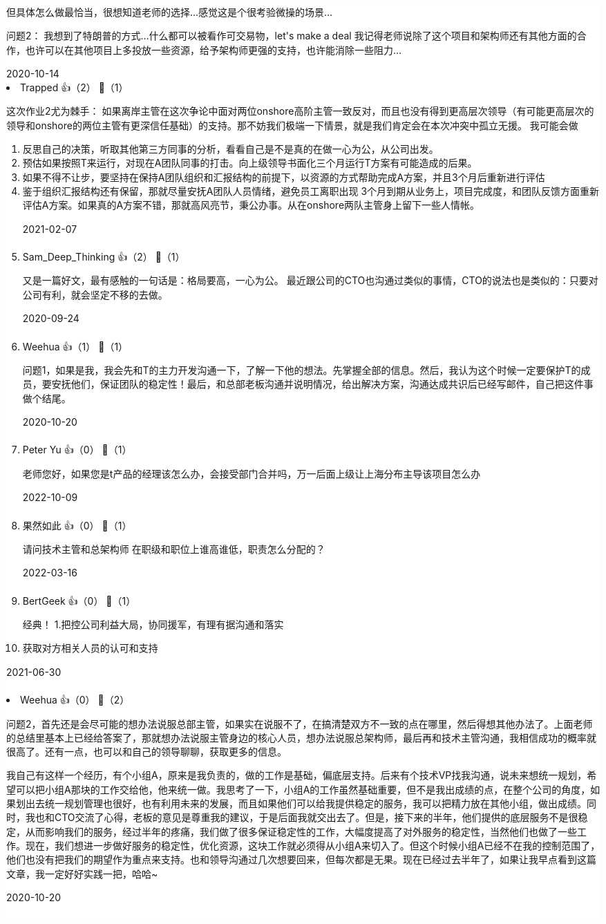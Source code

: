 但具体怎么做最恰当，很想知道老师的选择…感觉这是个很考验微操的场景…

问题2：
我想到了特朗普的方式…什么都可以被看作可交易物，let&#39;s make a deal 我记得老师说除了这个项目和架构师还有其他方面的合作，也许可以在其他项目上多投放一些资源，给予架构师更强的支持，也许能消除一些阻力…</p>2020-10-14</li><br/><li><span>Trapped</span> 👍（2） 💬（1）<p>这次作业2尤为棘手：
如果离岸主管在这次争论中面对两位onshore高阶主管一致反对，而且也没有得到更高层次领导（有可能更高层次的领导和onshore的两位主管有更深信任基础）的支持。那不妨我们极端一下情景，就是我们肯定会在本次冲突中孤立无援。
我可能会做
1. 反思自己的决策，听取其他第三方同事的分析，看看自己是不是真的在做一心为公，从公司出发。
2. 预估如果按照T来运行，对现在A团队同事的打击。向上级领导书面化三个月运行T方案有可能造成的后果。
3. 如果不得不让步，要坚持在保持A团队组织和汇报结构的前提下，以资源的方式帮助完成A方案，并且3个月后重新进行评估
4. 鉴于组织汇报结构还有保留，那就尽量安抚A团队人员情绪，避免员工离职出现
3个月到期从业务上，项目完成度，和团队反馈方面重新评估A方案。如果真的A方案不错，那就高风亮节，秉公办事。从在onshore两队主管身上留下一些人情帐。</p>2021-02-07</li><br/><li><span>Sam_Deep_Thinking</span> 👍（2） 💬（1）<p>又是一篇好文，最有感触的一句话是：格局要高，一心为公。
最近跟公司的CTO也沟通过类似的事情，CTO的说法也是类似的：只要对公司有利，就会坚定不移的去做。</p>2020-09-24</li><br/><li><span>Weehua</span> 👍（1） 💬（1）<p>问题1，如果是我，我会先和T的主力开发沟通一下，了解一下他的想法。先掌握全部的信息。然后，我认为这个时候一定要保护T的成员，要安抚他们，保证团队的稳定性！最后，和总部老板沟通并说明情况，给出解决方案，沟通达成共识后已经写邮件，自己把这件事做个结尾。</p>2020-10-20</li><br/><li><span>Peter Yu</span> 👍（0） 💬（1）<p>老师您好，如果您是t产品的经理该怎么办，会接受部门合并吗，万一后面上级让上海分布主导该项目怎么办</p>2022-10-09</li><br/><li><span>果然如此</span> 👍（0） 💬（1）<p>请问技术主管和总架构师 在职级和职位上谁高谁低，职责怎么分配的？</p>2022-03-16</li><br/><li><span>BertGeek</span> 👍（0） 💬（1）<p>经典！
1.把控公司利益大局，协同援军，有理有据沟通和落实
2. 获取对方相关人员的认可和支持
</p>2021-06-30</li><br/><li><span>Weehua</span> 👍（0） 💬（2）<p>问题2，首先还是会尽可能的想办法说服总部主管，如果实在说服不了，在搞清楚双方不一致的点在哪里，然后得想其他办法了。上面老师的总结里基本上已经给答案了，那就想办法说服主管身边的核心人员，想办法说服总架构师，最后再和技术主管沟通，我相信成功的概率就很高了。还有一点，也可以和自己的领导聊聊，获取更多的信息。

我自己有这样一个经历，有个小组A，原来是我负责的，做的工作是基础，偏底层支持。后来有个技术VP找我沟通，说未来想统一规划，希望可以把小组A那块的工作交给他，他来统一做。我思考了一下，小组A的工作虽然基础重要，但不是我出成绩的点，在整个公司的角度，如果划出去统一规划管理也很好，也有利用未来的发展，而且如果他们可以给我提供稳定的服务，我可以把精力放在其他小组，做出成绩。同时，我也和CTO交流了心得，老板的意见是尊重我的建议，于是后面我就交出去了。但是，接下来的半年，他们提供的底层服务不是很稳定，从而影响我们的服务，经过半年的疼痛，我们做了很多保证稳定性的工作，大幅度提高了对外服务的稳定性，当然他们也做了一些工作。现在，我们想进一步做好服务的稳定性，优化资源，这块工作就必须得从小组A来切入了。但这个时候小组A已经不在我的控制范围了，他们也没有把我们的期望作为重点来支持。也和领导沟通过几次想要回来，但每次都是无果。现在已经过去半年了，如果让我早点看到这篇文章，我一定好好实践一把，哈哈~</p>2020-10-20</li><br/>
</ul>